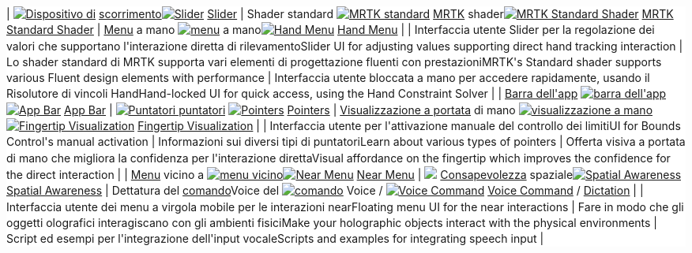 |  <span data-ttu-id="25748-183">[ ![ Dispositivo di](../Images/Slider/MRTK_UX_Slider_Main.jpg)](../README_Sliders.md) [scorrimento](../README_Sliders.md)</span><span class="sxs-lookup"><span data-stu-id="25748-183">[![Slider](../Images/Slider/MRTK_UX_Slider_Main.jpg)](../README_Sliders.md) [Slider](../README_Sliders.md)</span></span> | <span data-ttu-id="25748-184">Shader standard [ ![ MRTK standard](../Images/MRTKStandardShader/MRTK_StandardShader.jpg)](../README_MRTKStandardShader.md) [MRTK](../README_MRTKStandardShader.md) shader</span><span class="sxs-lookup"><span data-stu-id="25748-184">[![MRTK Standard Shader](../Images/MRTKStandardShader/MRTK_StandardShader.jpg)](../README_MRTKStandardShader.md) [MRTK Standard Shader](../README_MRTKStandardShader.md)</span></span> | <span data-ttu-id="25748-185">[Menu](../README_HandMenu.md) a mano [ ![ menu](../Images/Solver/MRTK_UX_HandMenu.png)](../README_HandMenu.md) a mano</span><span class="sxs-lookup"><span data-stu-id="25748-185">[![Hand Menu](../Images/Solver/MRTK_UX_HandMenu.png)](../README_HandMenu.md) [Hand Menu](../README_HandMenu.md)</span></span> |
| <span data-ttu-id="25748-186">Interfaccia utente Slider per la regolazione dei valori che supportano l'interazione diretta di rilevamento</span><span class="sxs-lookup"><span data-stu-id="25748-186">Slider UI for adjusting values supporting direct hand tracking interaction</span></span> | <span data-ttu-id="25748-187">Lo shader standard di MRTK supporta vari elementi di progettazione fluenti con prestazioni</span><span class="sxs-lookup"><span data-stu-id="25748-187">MRTK's Standard shader supports various Fluent design elements with performance</span></span> | <span data-ttu-id="25748-188">Interfaccia utente bloccata a mano per accedere rapidamente, usando il Risolutore di vincoli Hand</span><span class="sxs-lookup"><span data-stu-id="25748-188">Hand-locked UI for quick access, using the Hand Constraint Solver</span></span> |
|  <span data-ttu-id="25748-189">[Barra dell'app](../README_AppBar.md) [ ![ barra dell'app](../Images/AppBar/MRTK_AppBar_Main.png)](../README_AppBar.md)</span><span class="sxs-lookup"><span data-stu-id="25748-189">[![App Bar](../Images/AppBar/MRTK_AppBar_Main.png)](../README_AppBar.md) [App Bar](../README_AppBar.md)</span></span> | <span data-ttu-id="25748-190">[ ![ Puntatori puntatori](../Images/Pointers/MRTK_Pointer_Main.png)](../Input/Pointers.md) [](../Input/Pointers.md)</span><span class="sxs-lookup"><span data-stu-id="25748-190">[![Pointers](../Images/Pointers/MRTK_Pointer_Main.png)](../Input/Pointers.md) [Pointers](../Input/Pointers.md)</span></span> | <span data-ttu-id="25748-191">[Visualizzazione a portata](../README_FingertipVisualization.md) di mano [ ![ visualizzazione a mano](../Images/Fingertip/MRTK_FingertipVisualization_Main.png)](../README_FingertipVisualization.md)</span><span class="sxs-lookup"><span data-stu-id="25748-191">[![Fingertip Visualization](../Images/Fingertip/MRTK_FingertipVisualization_Main.png)](../README_FingertipVisualization.md) [Fingertip Visualization](../README_FingertipVisualization.md)</span></span> |
| <span data-ttu-id="25748-192">Interfaccia utente per l'attivazione manuale del controllo dei limiti</span><span class="sxs-lookup"><span data-stu-id="25748-192">UI for Bounds Control's manual activation</span></span> | <span data-ttu-id="25748-193">Informazioni sui diversi tipi di puntatori</span><span class="sxs-lookup"><span data-stu-id="25748-193">Learn about various types of pointers</span></span> | <span data-ttu-id="25748-194">Offerta visiva a portata di mano che migliora la confidenza per l'interazione diretta</span><span class="sxs-lookup"><span data-stu-id="25748-194">Visual affordance on the fingertip which improves the confidence for the direct interaction</span></span> |
|  <span data-ttu-id="25748-195">[Menu](../README_NearMenu.md) vicino a [ ![ menu vicino](../Images/NearMenu/MRTK_UX_NearMenu.png)](../README_NearMenu.md)</span><span class="sxs-lookup"><span data-stu-id="25748-195">[![Near Menu](../Images/NearMenu/MRTK_UX_NearMenu.png)](../README_NearMenu.md) [Near Menu](../README_NearMenu.md)</span></span> | <span data-ttu-id="25748-196">[ ![ ](../Images/SpatialAwareness/MRTK_SpatialAwareness_Main.png)](../SpatialAwareness/SpatialAwarenessGettingStarted.md) [Consapevolezza](../SpatialAwareness/SpatialAwarenessGettingStarted.md) spaziale</span><span class="sxs-lookup"><span data-stu-id="25748-196">[![Spatial Awareness](../Images/SpatialAwareness/MRTK_SpatialAwareness_Main.png)](../SpatialAwareness/SpatialAwarenessGettingStarted.md) [Spatial Awareness](../SpatialAwareness/SpatialAwarenessGettingStarted.md)</span></span> | <span data-ttu-id="25748-197">Dettatura del [comando](../Input/Speech.md)Voice del [ ![ comando](../Images/Input/MRTK_Input_Speech.png)](../Input/Speech.md) Voice  /  [](../Input/Dictation.md)</span><span class="sxs-lookup"><span data-stu-id="25748-197">[![Voice Command](../Images/Input/MRTK_Input_Speech.png)](../Input/Speech.md) [Voice Command](../Input/Speech.md) / [Dictation](../Input/Dictation.md)</span></span> |
| <span data-ttu-id="25748-198">Interfaccia utente dei menu a virgola mobile per le interazioni near</span><span class="sxs-lookup"><span data-stu-id="25748-198">Floating menu UI for the near interactions</span></span> | <span data-ttu-id="25748-199">Fare in modo che gli oggetti olografici interagiscano con gli ambienti fisici</span><span class="sxs-lookup"><span data-stu-id="25748-199">Make your holographic objects interact with the physical environments</span></span> | <span data-ttu-id="25748-200">Script ed esempi per l'integrazione dell'input vocale</span><span class="sxs-lookup"><span data-stu-id="25748-200">Scripts and examples for integrating speech input</span></span> |